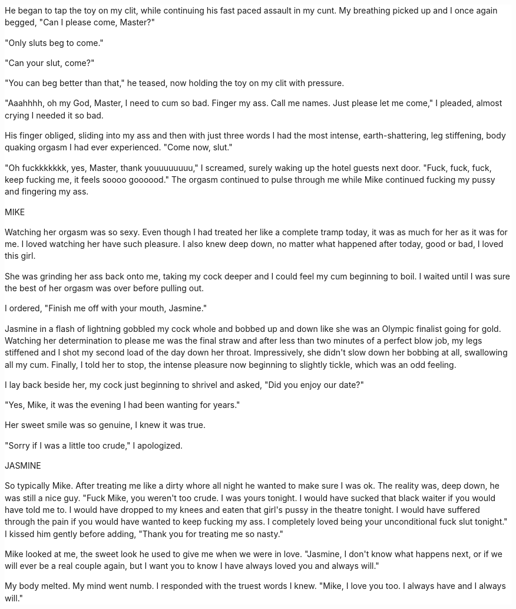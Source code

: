 He began to tap the toy on my clit, while continuing his fast paced assault in my cunt. My breathing picked up and I once again begged, "Can I please come, Master?" 

"Only sluts beg to come." 

"Can your slut, come?" 

"You can beg better than that," he teased, now holding the toy on my clit with pressure. 

"Aaahhhh, oh my God, Master, I need to cum so bad. Finger my ass. Call me names. Just please let me come," I pleaded, almost crying I needed it so bad. 

His finger obliged, sliding into my ass and then with just three words I had the most intense, earth-shattering, leg stiffening, body quaking orgasm I had ever experienced. "Come now, slut." 

"Oh fuckkkkkkk, yes, Master, thank youuuuuuuu," I screamed, surely waking up the hotel guests next door. "Fuck, fuck, fuck, keep fucking me, it feels soooo goooood." The orgasm continued to pulse through me while Mike continued fucking my pussy and fingering my ass. 

MIKE 

Watching her orgasm was so sexy. Even though I had treated her like a complete tramp today, it was as much for her as it was for me. I loved watching her have such pleasure. I also knew deep down, no matter what happened after today, good or bad, I loved this girl. 

She was grinding her ass back onto me, taking my cock deeper and I could feel my cum beginning to boil. I waited until I was sure the best of her orgasm was over before pulling out. 

I ordered, "Finish me off with your mouth, Jasmine." 

Jasmine in a flash of lightning gobbled my cock whole and bobbed up and down like she was an Olympic finalist going for gold. Watching her determination to please me was the final straw and after less than two minutes of a perfect blow job, my legs stiffened and I shot my second load of the day down her throat. Impressively, she didn't slow down her bobbing at all, swallowing all my cum. Finally, I told her to stop, the intense pleasure now beginning to slightly tickle, which was an odd feeling. 

I lay back beside her, my cock just beginning to shrivel and asked, "Did you enjoy our date?" 

"Yes, Mike, it was the evening I had been wanting for years." 

Her sweet smile was so genuine, I knew it was true. 

"Sorry if I was a little too crude," I apologized. 

JASMINE 

So typically Mike. After treating me like a dirty whore all night he wanted to make sure I was ok. The reality was, deep down, he was still a nice guy. "Fuck Mike, you weren't too crude. I was yours tonight. I would have sucked that black waiter if you would have told me to. I would have dropped to my knees and eaten that girl's pussy in the theatre tonight. I would have suffered through the pain if you would have wanted to keep fucking my ass. I completely loved being your unconditional fuck slut tonight." I kissed him gently before adding, "Thank you for treating me so nasty." 

Mike looked at me, the sweet look he used to give me when we were in love. "Jasmine, I don't know what happens next, or if we will ever be a real couple again, but I want you to know I have always loved you and always will." 

My body melted. My mind went numb. I responded with the truest words I knew. "Mike, I love you too. I always have and I always will." 
